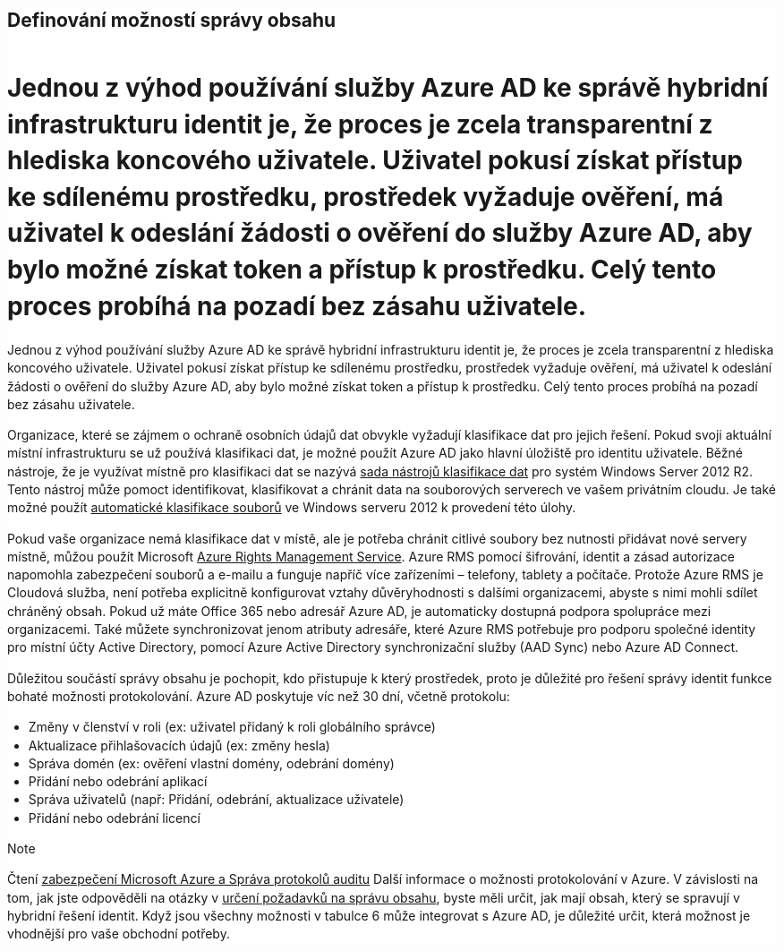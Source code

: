## <a name="define-content-management-options"></a>Definování možností správy obsahu

<a name="one-advantage-of-using-azure-ad-to-manage-a-hybrid-identity-infrastructure-is-that-the-process-is-fully-transparent-from-the-end-users-perspective-the-user-tries-to-access-a-shared-resource-the-resource-requires-authentication-the-user-has-to-send-an-authentication-request-to-azure-ad-in-order-to-obtain-the-token-and-access-the-resource-this-entire-process-happens-in-the-background-without-user-interaction"></a>Jednou z výhod používání služby Azure AD ke správě hybridní infrastrukturu identit je, že proces je zcela transparentní z hlediska koncového uživatele. Uživatel pokusí získat přístup ke sdílenému prostředku, prostředek vyžaduje ověření, má uživatel k odeslání žádosti o ověření do služby Azure AD, aby bylo možné získat token a přístup k prostředku. Celý tento proces probíhá na pozadí bez zásahu uživatele. 
=======
Jednou z výhod používání služby Azure AD ke správě hybridní infrastrukturu identit je, že proces je zcela transparentní z hlediska koncového uživatele. Uživatel pokusí získat přístup ke sdílenému prostředku, prostředek vyžaduje ověření, má uživatel k odeslání žádosti o ověření do služby Azure AD, aby bylo možné získat token a přístup k prostředku. Celý tento proces probíhá na pozadí bez zásahu uživatele. 

Organizace, které se zájmem o ochraně osobních údajů dat obvykle vyžadují klasifikace dat pro jejich řešení. Pokud svoji aktuální místní infrastrukturu se už používá klasifikaci dat, je možné použít Azure AD jako hlavní úložiště pro identitu uživatele. Běžné nástroje, že je využívat místně pro klasifikaci dat se nazývá [sada nástrojů klasifikace dat](https://msdn.microsoft.com/library/Hh204743.aspx) pro systém Windows Server 2012 R2. Tento nástroj může pomoct identifikovat, klasifikovat a chránit data na souborových serverech ve vašem privátním cloudu. Je také možné použít [automatické klasifikace souborů](https://technet.microsoft.com/library/hh831672.aspx) ve Windows serveru 2012 k provedení této úlohy.

Pokud vaše organizace nemá klasifikace dat v místě, ale je potřeba chránit citlivé soubory bez nutnosti přidávat nové servery místně, můžou použít Microsoft [Azure Rights Management Service](https://technet.microsoft.com/library/JJ585026.aspx).  Azure RMS pomocí šifrování, identit a zásad autorizace napomohla zabezpečení souborů a e-mailu a funguje napříč více zařízeními – telefony, tablety a počítače. Protože Azure RMS je Cloudová služba, není potřeba explicitně konfigurovat vztahy důvěryhodnosti s dalšími organizacemi, abyste s nimi mohli sdílet chráněný obsah. Pokud už máte Office 365 nebo adresář Azure AD, je automaticky dostupná podpora spolupráce mezi organizacemi. Také můžete synchronizovat jenom atributy adresáře, které Azure RMS potřebuje pro podporu společné identity pro místní účty Active Directory, pomocí Azure Active Directory synchronizační služby (AAD Sync) nebo Azure AD Connect.

Důležitou součástí správy obsahu je pochopit, kdo přistupuje k který prostředek, proto je důležité pro řešení správy identit funkce bohaté možnosti protokolování. Azure AD poskytuje víc než 30 dní, včetně protokolu:

* Změny v členství v roli (ex: uživatel přidaný k roli globálního správce)
* Aktualizace přihlašovacích údajů (ex: změny hesla)
* Správa domén (ex: ověření vlastní domény, odebrání domény)
* Přidání nebo odebrání aplikací
* Správa uživatelů (např: Přidání, odebrání, aktualizace uživatele)
* Přidání nebo odebrání licencí

> [!NOTE]
> Čtení [zabezpečení Microsoft Azure a Správa protokolů auditu](http://download.microsoft.com/download/B/6/C/B6C0A98B-D34A-417C-826E-3EA28CDFC9DD/AzureSecurityandAuditLogManagement_11132014.pdf) Další informace o možnosti protokolování v Azure.
> V závislosti na tom, jak jste odpověděli na otázky v [určení požadavků na správu obsahu](plan-hybrid-identity-design-considerations-contentmgt-requirements.md), byste měli určit, jak mají obsah, který se spravují v hybridní řešení identit. Když jsou všechny možnosti v tabulce 6 může integrovat s Azure AD, je důležité určit, která možnost je vhodnější pro vaše obchodní potřeby.
>
>
